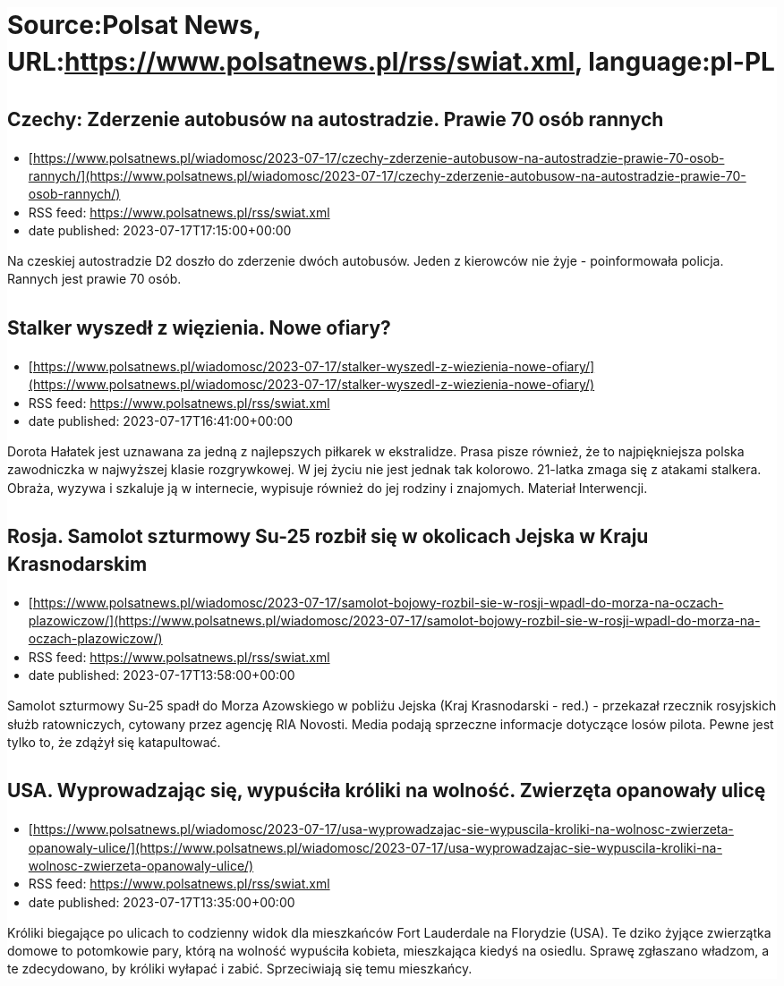 # Source:Polsat News, URL:https://www.polsatnews.pl/rss/swiat.xml, language:pl-PL

## Czechy: Zderzenie autobusów na autostradzie. Prawie 70 osób rannych
 - [https://www.polsatnews.pl/wiadomosc/2023-07-17/czechy-zderzenie-autobusow-na-autostradzie-prawie-70-osob-rannych/](https://www.polsatnews.pl/wiadomosc/2023-07-17/czechy-zderzenie-autobusow-na-autostradzie-prawie-70-osob-rannych/)
 - RSS feed: https://www.polsatnews.pl/rss/swiat.xml
 - date published: 2023-07-17T17:15:00+00:00

Na czeskiej autostradzie D2 doszło do zderzenie dwóch autobusów. Jeden z kierowców nie żyje - poinformowała policja. Rannych jest prawie 70 osób.

## Stalker wyszedł z więzienia. Nowe ofiary?
 - [https://www.polsatnews.pl/wiadomosc/2023-07-17/stalker-wyszedl-z-wiezienia-nowe-ofiary/](https://www.polsatnews.pl/wiadomosc/2023-07-17/stalker-wyszedl-z-wiezienia-nowe-ofiary/)
 - RSS feed: https://www.polsatnews.pl/rss/swiat.xml
 - date published: 2023-07-17T16:41:00+00:00

Dorota Hałatek jest uznawana za jedną z najlepszych piłkarek w ekstralidze. Prasa pisze również, że to najpiękniejsza polska zawodniczka w najwyższej klasie rozgrywkowej. W jej życiu nie jest jednak tak kolorowo. 21-latka zmaga się z atakami stalkera. Obraża, wyzywa i szkaluje ją w internecie, wypisuje również do jej rodziny i znajomych. Materiał Interwencji.

## Rosja. Samolot szturmowy Su-25 rozbił się w okolicach Jejska w Kraju Krasnodarskim
 - [https://www.polsatnews.pl/wiadomosc/2023-07-17/samolot-bojowy-rozbil-sie-w-rosji-wpadl-do-morza-na-oczach-plazowiczow/](https://www.polsatnews.pl/wiadomosc/2023-07-17/samolot-bojowy-rozbil-sie-w-rosji-wpadl-do-morza-na-oczach-plazowiczow/)
 - RSS feed: https://www.polsatnews.pl/rss/swiat.xml
 - date published: 2023-07-17T13:58:00+00:00

Samolot szturmowy Su-25 spadł do Morza Azowskiego w pobliżu Jejska (Kraj Krasnodarski - red.) - przekazał rzecznik rosyjskich służb ratowniczych, cytowany przez agencję RIA Novosti. Media podają sprzeczne informacje dotyczące losów pilota. Pewne jest tylko to, że zdążył się katapultować.

## USA. Wyprowadzając się, wypuściła króliki na wolność. Zwierzęta opanowały ulicę
 - [https://www.polsatnews.pl/wiadomosc/2023-07-17/usa-wyprowadzajac-sie-wypuscila-kroliki-na-wolnosc-zwierzeta-opanowaly-ulice/](https://www.polsatnews.pl/wiadomosc/2023-07-17/usa-wyprowadzajac-sie-wypuscila-kroliki-na-wolnosc-zwierzeta-opanowaly-ulice/)
 - RSS feed: https://www.polsatnews.pl/rss/swiat.xml
 - date published: 2023-07-17T13:35:00+00:00

Króliki biegające po ulicach to codzienny widok dla mieszkańców Fort Lauderdale na Florydzie (USA). Te dziko żyjące zwierzątka domowe to potomkowie pary, którą na wolność wypuściła kobieta, mieszkająca kiedyś na osiedlu. Sprawę zgłaszano władzom, a te zdecydowano, by króliki wyłapać i zabić. Sprzeciwiają się temu mieszkańcy.
